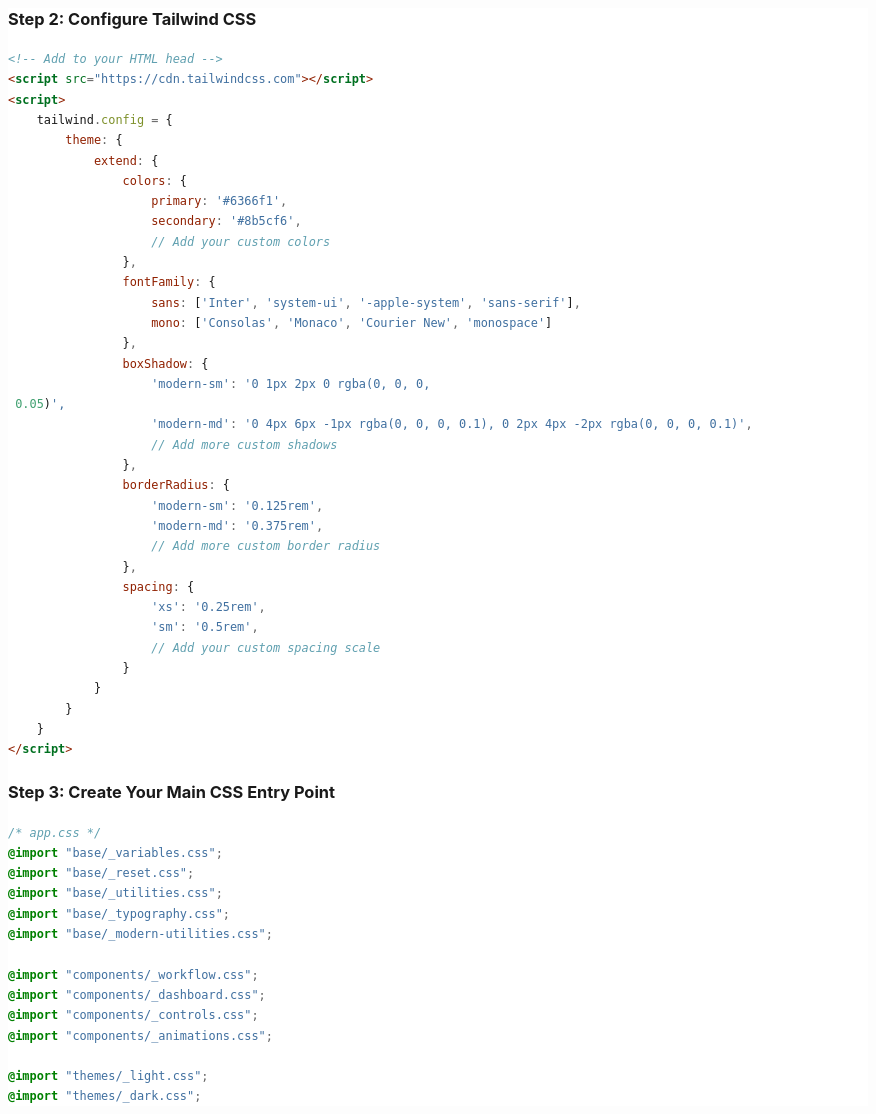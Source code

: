 ### Step 2: Configure Tailwind CSS
```html
<!-- Add to your HTML head -->
<script src="https://cdn.tailwindcss.com"></script>
<script>
    tailwind.config = {
        theme: {
            extend: {
                colors: {
                    primary: '#6366f1',
                    secondary: '#8b5cf6',
                    // Add your custom colors
                },
                fontFamily: {
                    sans: ['Inter', 'system-ui', '-apple-system', 'sans-serif'],
                    mono: ['Consolas', 'Monaco', 'Courier New', 'monospace']
                },
                boxShadow: {
                    'modern-sm': '0 1px 2px 0 rgba(0, 0, 0,
 0.05)',
                    'modern-md': '0 4px 6px -1px rgba(0, 0, 0, 0.1), 0 2px 4px -2px rgba(0, 0, 0, 0.1)',
                    // Add more custom shadows
                },
                borderRadius: {
                    'modern-sm': '0.125rem',
                    'modern-md': '0.375rem',
                    // Add more custom border radius
                },
                spacing: {
                    'xs': '0.25rem',
                    'sm': '0.5rem',
                    // Add your custom spacing scale
                }
            }
        }
    }
</script>
```

### Step 3: Create Your Main CSS Entry Point
```css
/* app.css */
@import "base/_variables.css";
@import "base/_reset.css";
@import "base/_utilities.css";
@import "base/_typography.css";
@import "base/_modern-utilities.css";

@import "components/_workflow.css";
@import "components/_dashboard.css";
@import "components/_controls.css";
@import "components/_animations.css";

@import "themes/_light.css";
@import "themes/_dark.css";
```
